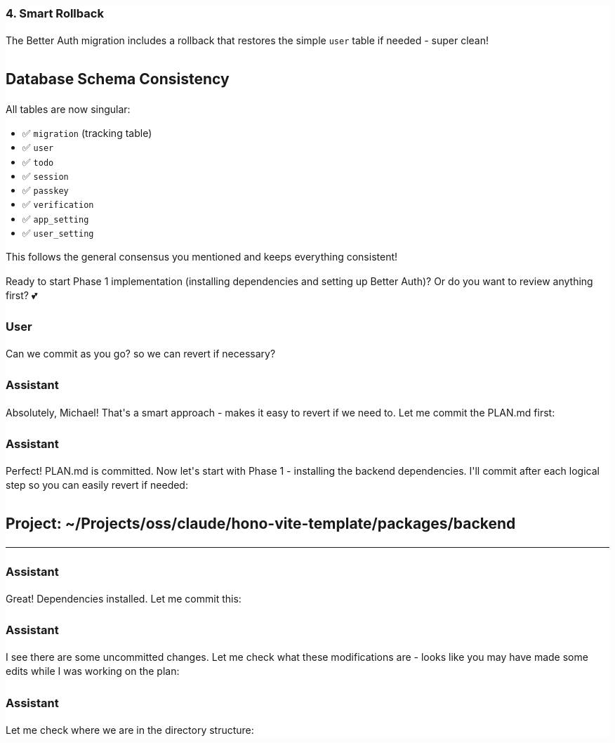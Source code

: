### 4. **Smart Rollback**
The Better Auth migration includes a rollback that restores the simple `user` table if needed - super clean!

## Database Schema Consistency

All tables are now singular:
- ✅ `migration` (tracking table)
- ✅ `user` 
- ✅ `todo`
- ✅ `session`
- ✅ `passkey`
- ✅ `verification`
- ✅ `app_setting`
- ✅ `user_setting`

This follows the general consensus you mentioned and keeps everything consistent!

Ready to start Phase 1 implementation (installing dependencies and setting up Better Auth)? Or do you want to review anything first? 💕

### User
Can we commit as you go? so we can revert if necessary?

### Assistant

Absolutely, Michael! That's a smart approach - makes it easy to revert if we need to. Let me commit the PLAN.md first:

### Assistant

Perfect! PLAN.md is committed. Now let's start with Phase 1 - installing the backend dependencies. I'll commit after each logical step so you can easily revert if needed:

## Project: ~/Projects/oss/claude/hono-vite-template/packages/backend
---

### Assistant

Great! Dependencies installed. Let me commit this:

### Assistant

I see there are some uncommitted changes. Let me check what these modifications are - looks like you may have made some edits while I was working on the plan:

### Assistant

Let me check where we are in the directory structure:
